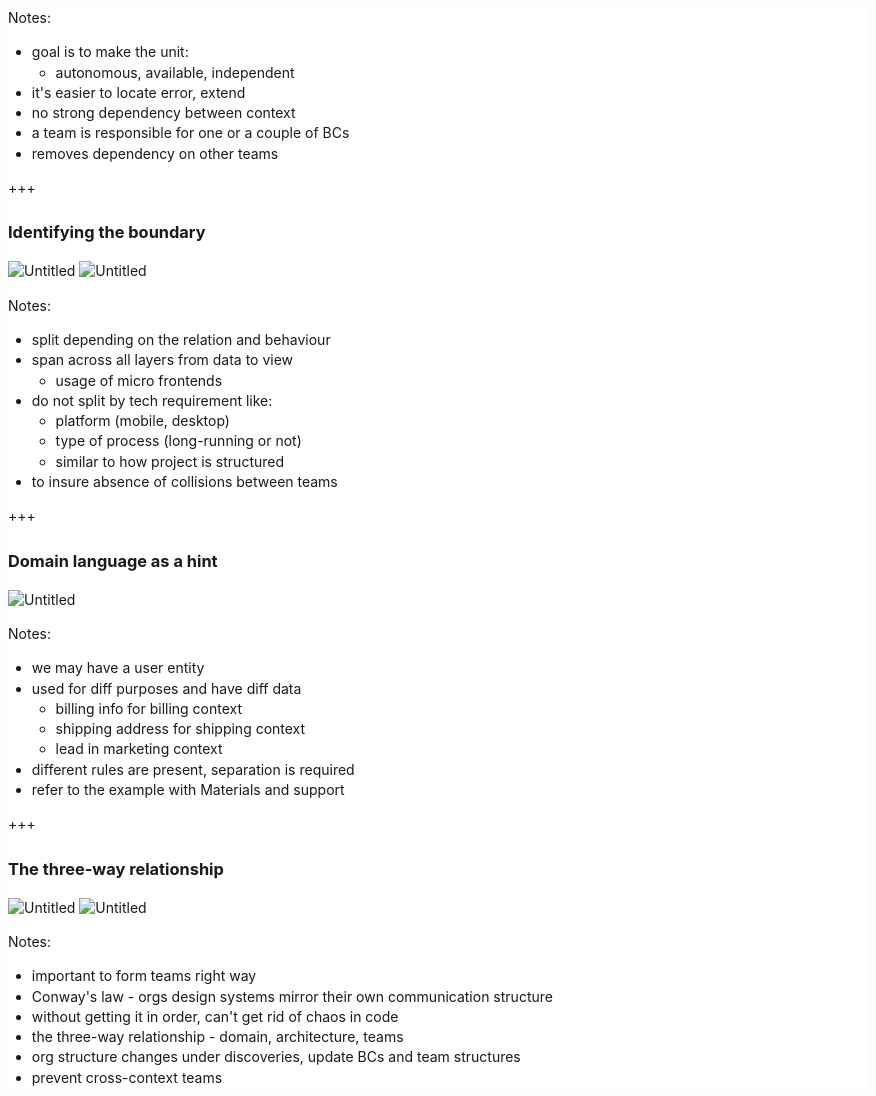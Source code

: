 Notes:
- goal is to make the unit:
  - autonomous, available, independent
- it's easier to locate error, extend
- no strong dependency between context
- a team is responsible for one or a couple of BCs
- removes dependency on other teams

+++

### Identifying the boundary

![Untitled](./slides/01-reducing-dependency/the-boundary-slice.png)
![Untitled](./slides/01-reducing-dependency/amazon-decomposed.png)

Notes:
- split depending on the relation and behaviour
- span across all layers from data to view 
  - usage of micro frontends
- do not split by tech requirement like:
  - platform (mobile, desktop)
  - type of process (long-running or not)
  - similar to how project is structured 
- to insure absence of collisions between teams

+++

### Domain language as a hint

![Untitled](./slides/01-reducing-dependency/domain-language-as-hint.png) 

Notes:
- we may have a user entity
- used for diff purposes and have diff data
  - billing info for billing context
  - shipping address for shipping context
  - lead in marketing context
- different rules are present, separation is required
- refer to the example with Materials and support

+++

### The three-way relationship

![Untitled](./slides/01-reducing-dependency/cross-context-teams.png)
![Untitled](./slides/01-reducing-dependency/dependencies-adapt-when-context-changes.png)

Notes:
- important to form teams right way
- Conway's law  - orgs design systems mirror their own communication structure
- without getting it in order, can't get rid of chaos in code
- the three-way relationship - domain, architecture, teams
- org structure changes under discoveries, update BCs and team structures
- prevent cross-context teams
